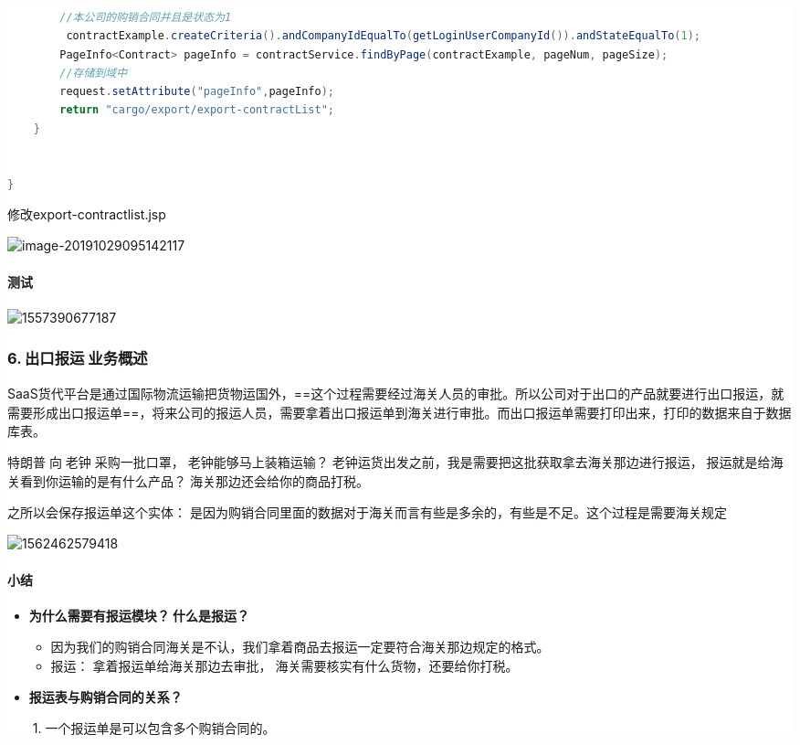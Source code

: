 ```java
        //本公司的购销合同并且是状态为1
         contractExample.createCriteria().andCompanyIdEqualTo(getLoginUserCompanyId()).andStateEqualTo(1);
        PageInfo<Contract> pageInfo = contractService.findByPage(contractExample, pageNum, pageSize);
        //存储到域中
        request.setAttribute("pageInfo",pageInfo);
        return "cargo/export/export-contractList";
    }


}

```

修改export-contractlist.jsp



![image-20191029095142117](SaaS-Export-11.assets/image-20191029095142117.png)



#### 测试

![1557390677187](SaaS-Export-11.assets/1557390677187.png)



### 6. 出口报运 业务概述

​	SaaS货代平台是通过国际物流运输把货物运国外，==这个过程需要经过海关人员的审批。所以公司对于出口的产品就要进行出口报运，就需要形成出口报运单==，将来公司的报运人员，需要拿着出口报运单到海关进行审批。而出口报运单需要打印出来，打印的数据来自于数据库表。



特朗普 向 老钟 采购一批口罩， 老钟能够马上装箱运输？  老钟运货出发之前，我是需要把这批获取拿去海关那边进行报运， 报运就是给海关看到你运输的是有什么产品？ 海关那边还会给你的商品打税。



之所以会保存报运单这个实体： 是因为购销合同里面的数据对于海关而言有些是多余的，有些是不足。这个过程是需要海关规定



![1562462579418](SaaS-Export-11.assets/1562462579418.png)

#### 小结

- **为什么需要有报运模块？ 什么是报运？** 

  - 因为我们的购销合同海关是不认，我们拿着商品去报运一定要符合海关那边规定的格式。
  - 报运： 拿着报运单给海关那边去审批， 海关需要核实有什么货物，还要给你打税。 

  

- **报运表与购销合同的关系？** 

  ​       1. 一个报运单是可以包含多个购销合同的。

   
